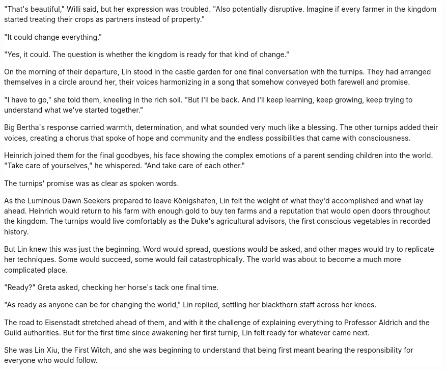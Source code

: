 "That's beautiful," Willi said, but her expression was troubled. "Also potentially disruptive. Imagine if every farmer in the kingdom started treating their crops as partners instead of property."

"It could change everything."

"Yes, it could. The question is whether the kingdom is ready for that kind of change."

On the morning of their departure, Lin stood in the castle garden for one final conversation with the turnips. They had arranged themselves in a circle around her, their voices harmonizing in a song that somehow conveyed both farewell and promise.

"I have to go," she told them, kneeling in the rich soil. "But I'll be back. And I'll keep learning, keep growing, keep trying to understand what we've started together."

Big Bertha's response carried warmth, determination, and what sounded very much like a blessing. The other turnips added their voices, creating a chorus that spoke of hope and community and the endless possibilities that came with consciousness.

Heinrich joined them for the final goodbyes, his face showing the complex emotions of a parent sending children into the world. "Take care of yourselves," he whispered. "And take care of each other."

The turnips' promise was as clear as spoken words.

As the Luminous Dawn Seekers prepared to leave Königshafen, Lin felt the weight of what they'd accomplished and what lay ahead. Heinrich would return to his farm with enough gold to buy ten farms and a reputation that would open doors throughout the kingdom. The turnips would live comfortably as the Duke's agricultural advisors, the first conscious vegetables in recorded history.

But Lin knew this was just the beginning. Word would spread, questions would be asked, and other mages would try to replicate her techniques. Some would succeed, some would fail catastrophically. The world was about to become a much more complicated place.

"Ready?" Greta asked, checking her horse's tack one final time.

"As ready as anyone can be for changing the world," Lin replied, settling her blackthorn staff across her knees.

The road to Eisenstadt stretched ahead of them, and with it the challenge of explaining everything to Professor Aldrich and the Guild authorities. But for the first time since awakening her first turnip, Lin felt ready for whatever came next.

She was Lin Xiu, the First Witch, and she was beginning to understand that being first meant bearing the responsibility for everyone who would follow.
